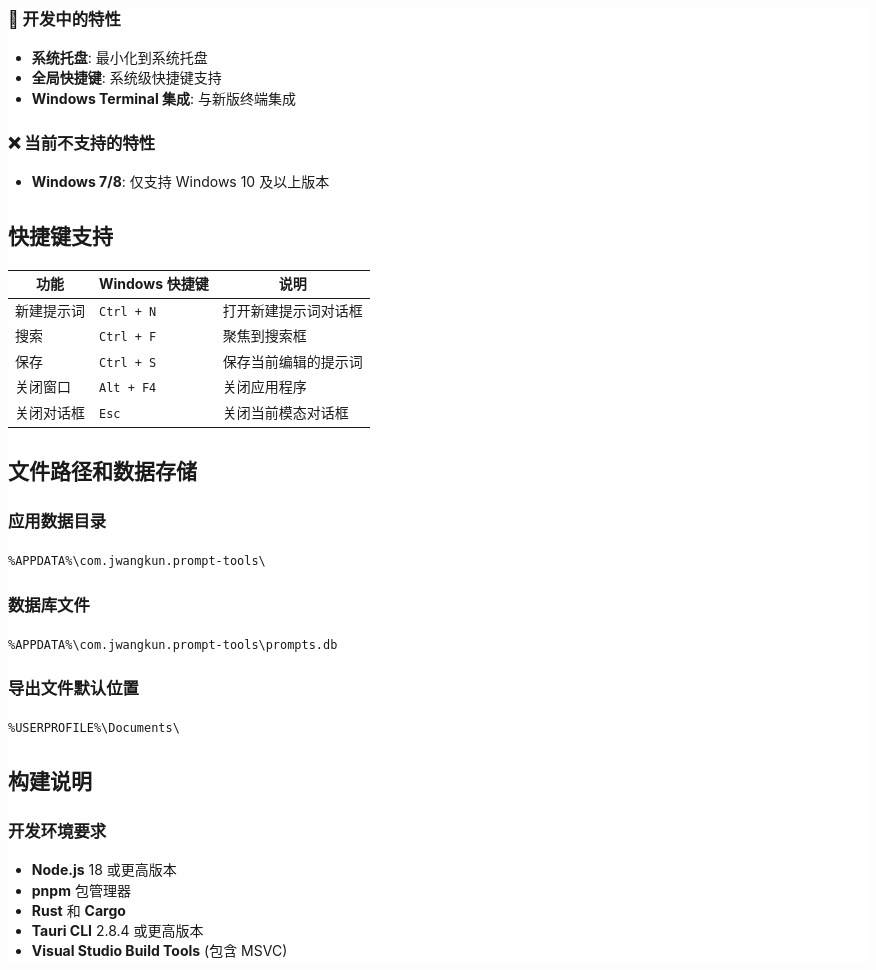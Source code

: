 ### 🔄 开发中的特性

- **系统托盘**: 最小化到系统托盘
- **全局快捷键**: 系统级快捷键支持
- **Windows Terminal 集成**: 与新版终端集成

### ❌ 当前不支持的特性

- **Windows 7/8**: 仅支持 Windows 10 及以上版本

## 快捷键支持

| 功能 | Windows 快捷键 | 说明 |
|------|---------------|------|
| 新建提示词 | `Ctrl + N` | 打开新建提示词对话框 |
| 搜索 | `Ctrl + F` | 聚焦到搜索框 |
| 保存 | `Ctrl + S` | 保存当前编辑的提示词 |
| 关闭窗口 | `Alt + F4` | 关闭应用程序 |
| 关闭对话框 | `Esc` | 关闭当前模态对话框 |

## 文件路径和数据存储

### 应用数据目录
```
%APPDATA%\com.jwangkun.prompt-tools\
```

### 数据库文件
```
%APPDATA%\com.jwangkun.prompt-tools\prompts.db
```

### 导出文件默认位置
```
%USERPROFILE%\Documents\
```

## 构建说明

### 开发环境要求

- **Node.js** 18 或更高版本
- **pnpm** 包管理器
- **Rust** 和 **Cargo**
- **Tauri CLI** 2.8.4 或更高版本
- **Visual Studio Build Tools** (包含 MSVC)
